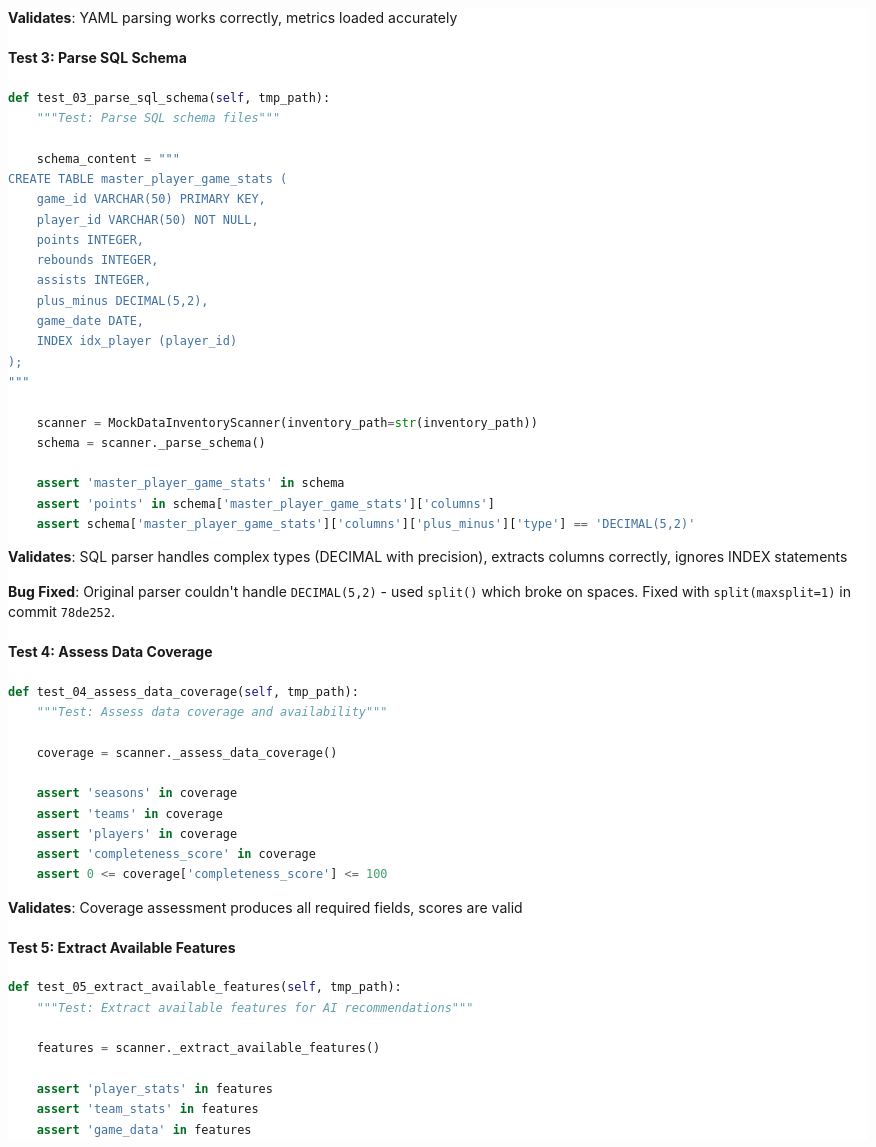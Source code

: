 ```python
```

**Validates**: YAML parsing works correctly, metrics loaded accurately

#### Test 3: Parse SQL Schema
```python
def test_03_parse_sql_schema(self, tmp_path):
    """Test: Parse SQL schema files"""

    schema_content = """
CREATE TABLE master_player_game_stats (
    game_id VARCHAR(50) PRIMARY KEY,
    player_id VARCHAR(50) NOT NULL,
    points INTEGER,
    rebounds INTEGER,
    assists INTEGER,
    plus_minus DECIMAL(5,2),
    game_date DATE,
    INDEX idx_player (player_id)
);
"""

    scanner = MockDataInventoryScanner(inventory_path=str(inventory_path))
    schema = scanner._parse_schema()

    assert 'master_player_game_stats' in schema
    assert 'points' in schema['master_player_game_stats']['columns']
    assert schema['master_player_game_stats']['columns']['plus_minus']['type'] == 'DECIMAL(5,2)'
```

**Validates**: SQL parser handles complex types (DECIMAL with precision), extracts columns correctly, ignores INDEX statements

**Bug Fixed**: Original parser couldn't handle `DECIMAL(5,2)` - used `split()` which broke on spaces. Fixed with `split(maxsplit=1)` in commit `78de252`.

#### Test 4: Assess Data Coverage
```python
def test_04_assess_data_coverage(self, tmp_path):
    """Test: Assess data coverage and availability"""

    coverage = scanner._assess_data_coverage()

    assert 'seasons' in coverage
    assert 'teams' in coverage
    assert 'players' in coverage
    assert 'completeness_score' in coverage
    assert 0 <= coverage['completeness_score'] <= 100
```

**Validates**: Coverage assessment produces all required fields, scores are valid

#### Test 5: Extract Available Features
```python
def test_05_extract_available_features(self, tmp_path):
    """Test: Extract available features for AI recommendations"""

    features = scanner._extract_available_features()

    assert 'player_stats' in features
    assert 'team_stats' in features
    assert 'game_data' in features
```
